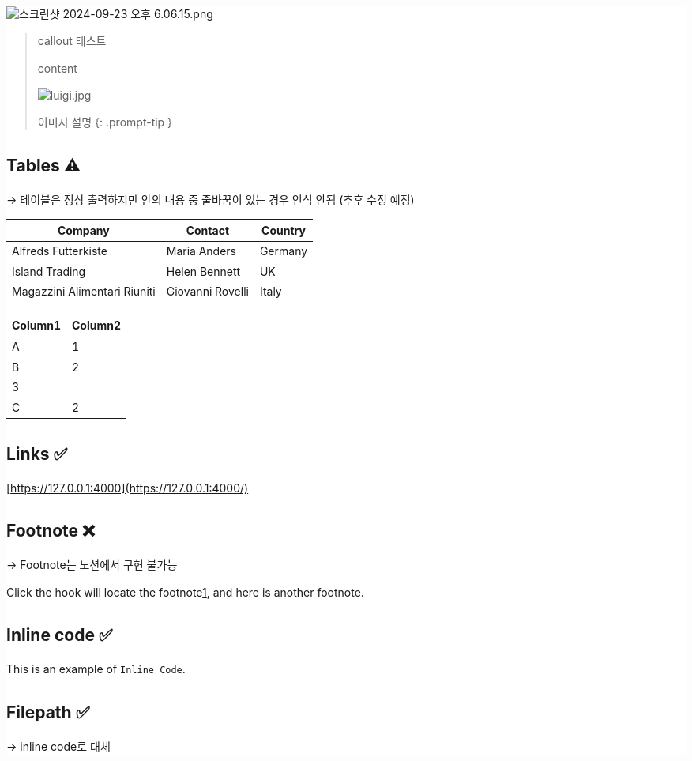 
![스크린샷 2024-09-23 오후 6.06.15.png](https://i.imgur.com/gMMNula.png)

> callout 테스트
> 
> content
> 
> ![luigi.jpg](https://i.imgur.com/OLBouI0.png)
> 
> 이미지 설명
{: .prompt-tip }


## Tables ⚠️

→ 테이블은 정상 출력하지만 안의 내용 중 줄바꿈이 있는 경우 인식 안됨 (추후 수정 예정)

| Company | Contact | Country |
| --- | --- | --- |
| Alfreds Futterkiste | Maria Anders | Germany |
| Island Trading | Helen Bennett | UK |
| Magazzini Alimentari Riuniti | Giovanni Rovelli | Italy |

| Column1 | Column2 |
| --- | --- |
| A | 1 |
| B | 2
3 |
| C | 2 |

## Links ✅

[https://127.0.0.1:4000](https://127.0.0.1:4000/)

## Footnote ❌

→ Footnote는 노션에서 구현 불가능

Click the hook will locate the footnote[1](https://jmjeon94.github.io/posts/test/#fn:footnote), and here is another footnote.

## Inline code ✅

This is an example of `Inline Code`.

## Filepath ✅

→ inline code로 대체
